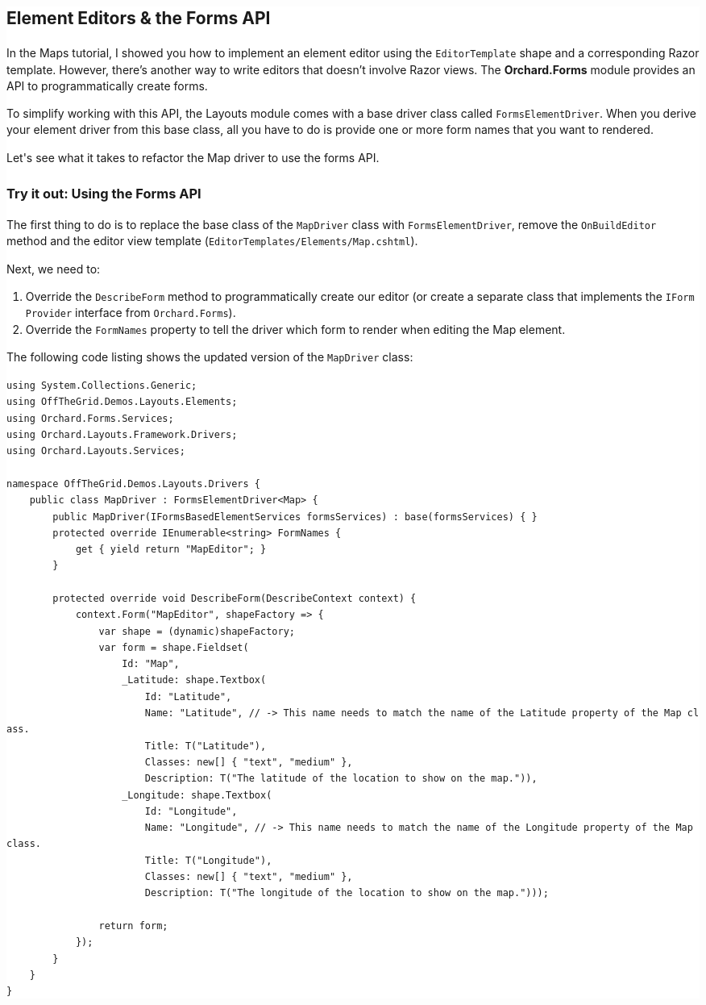 ## Element Editors & the Forms API

In the Maps tutorial, I showed you how to implement an element editor using the `EditorTemplate` shape and a corresponding Razor template. However, there’s another way to write editors that doesn’t involve Razor views. The **Orchard.Forms** module provides an API to programmatically create forms.

To simplify working with this API, the Layouts module comes with a base driver class called `FormsElementDriver`. When you derive your element driver from this base class, all you have to do is provide one or more form names that you want to rendered.

Let's see what it takes to refactor the Map driver to use the forms API.

### Try it out: Using the Forms API 

The first thing to do is to replace the base class of the `MapDriver` class with `FormsElementDriver`, remove the `OnBuildEditor` method and the editor view template \(`EditorTemplates/Elements/Map.cshtml`\).

Next, we need to:

1. Override the `DescribeForm` method to programmatically create our editor \(or create a separate class that implements the `IFormProvider` interface from `Orchard.Forms`\).
2. Override the `FormNames` property to tell the driver which form to render when editing the Map element.

The following code listing shows the updated version of the `MapDriver` class:

```text
using System.Collections.Generic;
using OffTheGrid.Demos.Layouts.Elements;
using Orchard.Forms.Services;
using Orchard.Layouts.Framework.Drivers;
using Orchard.Layouts.Services;

namespace OffTheGrid.Demos.Layouts.Drivers {
    public class MapDriver : FormsElementDriver<Map> {
        public MapDriver(IFormsBasedElementServices formsServices) : base(formsServices) { }
        protected override IEnumerable<string> FormNames {
            get { yield return "MapEditor"; }
        }

        protected override void DescribeForm(DescribeContext context) {
            context.Form("MapEditor", shapeFactory => {
                var shape = (dynamic)shapeFactory;
                var form = shape.Fieldset(
                    Id: "Map",
                    _Latitude: shape.Textbox(
                        Id: "Latitude",
                        Name: "Latitude", // -> This name needs to match the name of the Latitude property of the Map class.
                        Title: T("Latitude"),
                        Classes: new[] { "text", "medium" },
                        Description: T("The latitude of the location to show on the map.")),
                    _Longitude: shape.Textbox(
                        Id: "Longitude",
                        Name: "Longitude", // -> This name needs to match the name of the Longitude property of the Map class.
                        Title: T("Longitude"),
                        Classes: new[] { "text", "medium" },
                        Description: T("The longitude of the location to show on the map.")));

                return form;
            });
        }
    }
}
```